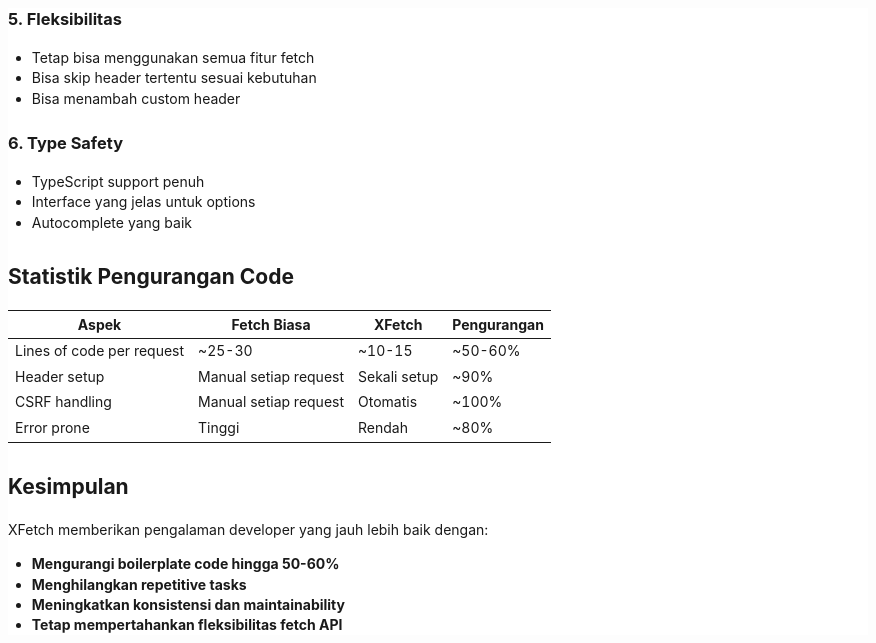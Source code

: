 ### 5. **Fleksibilitas**
- Tetap bisa menggunakan semua fitur fetch
- Bisa skip header tertentu sesuai kebutuhan
- Bisa menambah custom header

### 6. **Type Safety**
- TypeScript support penuh
- Interface yang jelas untuk options
- Autocomplete yang baik

## Statistik Pengurangan Code

| Aspek | Fetch Biasa | XFetch | Pengurangan |
|-------|-------------|--------|-------------|
| Lines of code per request | ~25-30 | ~10-15 | ~50-60% |
| Header setup | Manual setiap request | Sekali setup | ~90% |
| CSRF handling | Manual setiap request | Otomatis | ~100% |
| Error prone | Tinggi | Rendah | ~80% |

## Kesimpulan

XFetch memberikan pengalaman developer yang jauh lebih baik dengan:
- **Mengurangi boilerplate code hingga 50-60%**
- **Menghilangkan repetitive tasks**
- **Meningkatkan konsistensi dan maintainability**
- **Tetap mempertahankan fleksibilitas fetch API**